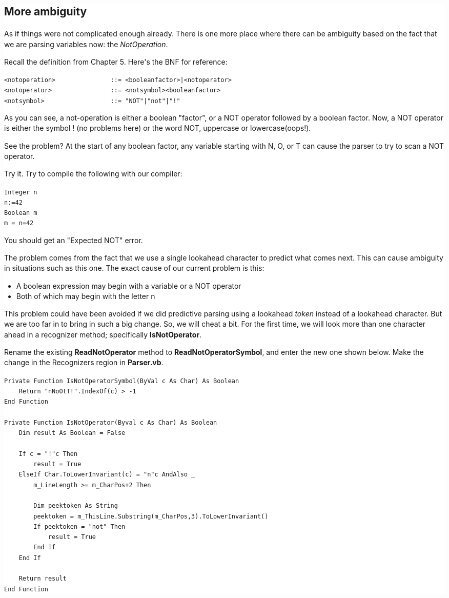 ## More ambiguity

As if things were not complicated enough already. There is one more place where there can be ambiguity based on the fact that we are parsing variables now: the _NotOperation_.

Recall the definition from Chapter 5. Here's the BNF for reference:

```bnf
<notoperation>               ::= <booleanfactor>|<notoperator>
<notoperator>                ::= <notsymbol><booleanfactor>
<notsymbol>                  ::= "NOT"|"not"|"!"
```

As you can see, a not-operation is either a boolean "factor", or a NOT operator followed by a boolean factor. Now, a NOT operator is either the symbol ! (no problems here) or the word NOT, uppercase or lowercase(oops!).

See the problem? At the start of any boolean factor, any variable starting with N, O, or T can cause the parser to try to scan a NOT operator.

Try it. Try to compile the following with our compiler:

```sic
Integer n
n:=42
Boolean m
m = n=42
```

You should get an "Expected NOT" error.

The problem comes from the fact that we use a single lookahead character to predict what comes next. This can cause ambiguity in situations such as this one. The exact cause of our current problem is this:

* A boolean expression may begin with a variable or a NOT operator
* Both of which may begin with the letter n

This problem could have been avoided if we did predictive parsing using a lookahead _token_ instead of a lookahead character. But we are too far in to bring in such a big change. So, we will cheat a bit. For the first time, we will look more than one character ahead in a recognizer method; specifically **IsNotOperator**.

Rename the existing **ReadNotOperator** method to **ReadNotOperatorSymbol**, and enter the new one shown below. Make the change in the Recognizers region in **Parser.vb**.

```vbnet
Private Function IsNotOperatorSymbol(ByVal c As Char) As Boolean
    Return "nNoOtT!".IndexOf(c) > -1
End Function

Private Function IsNotOperator(Byval c As Char) As Boolean
    Dim result As Boolean = False

    If c = "!"c Then
        result = True
    ElseIf Char.ToLowerInvariant(c) = "n"c AndAlso _
        m_LineLength >= m_CharPos+2 Then

        Dim peektoken As String
        peektoken = m_ThisLine.Substring(m_CharPos,3).ToLowerInvariant()
        If peektoken = "not" Then
            result = True
        End If
    End If

    Return result
End Function
```
